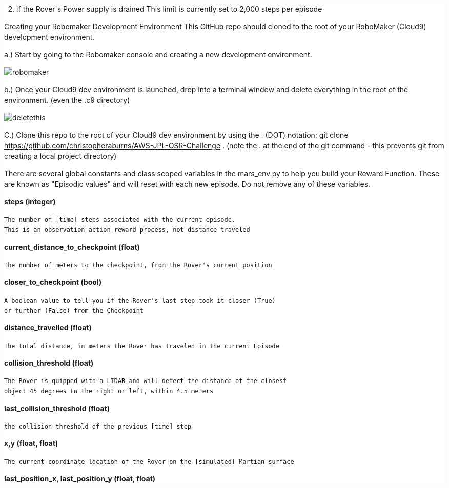 2. If the Rover's Power supply is drained
    This limit is currently set to 2,000 steps per episode


Creating your Robomaker Development Environment
    This GitHub repo should cloned to the root of your RoboMaker (Cloud9) development environment.

a.) Start by going to the Robomaker console and creating a new development environment.
    
![robomaker](images/create_env.jpg)
    
b.) Once your Cloud9 dev environment is launched, drop into a terminal window and delete everything in the root of the environment. (even the .c9 directory)

![deletethis](images/clear_environment.jpg)


C.) Clone this repo to the root of your Cloud9 dev environment by using the . (DOT) notation:
    git clone https://github.com/christopheraburns/AWS-JPL-OSR-Challenge .
    (note the . at the end of the git command - this prevents git from creating a local project directory)
    
    


There are several global constants and class scoped variables in the mars_env.py to help you build your Reward Function. These are known as "Episodic values" and will reset with each
new episode.  Do not remove any of these variables.

<b>steps (integer)</b>

    The number of [time] steps associated with the current episode.  
    This is an observation-action-reward process, not distance traveled

<b>current_distance_to_checkpoint (float)</b>

    The number of meters to the checkpoint, from the Rover's current position  
	
<b>closer_to_checkpoint (bool)</b>	

    A boolean value to tell you if the Rover's last step took it closer (True) 
    or further (False) from the Checkpoint
	
<b>distance_travelled (float)</b>
 
    The total distance, in meters the Rover has traveled in the current Episode
	
<b>collision_threshold (float)</b> 
    
    The Rover is quipped with a LIDAR and will detect the distance of the closest 
    object 45 degrees to the right or left, within 4.5 meters
	
<b>last_collision_threshold (float)</b>

    the collision_threshold of the previous [time] step
	
<b>x,y (float, float)</b>

    The current coordinate location of the Rover on the [simulated] Martian surface
	
<b>last_position_x, last_position_y (float, float)</b>
